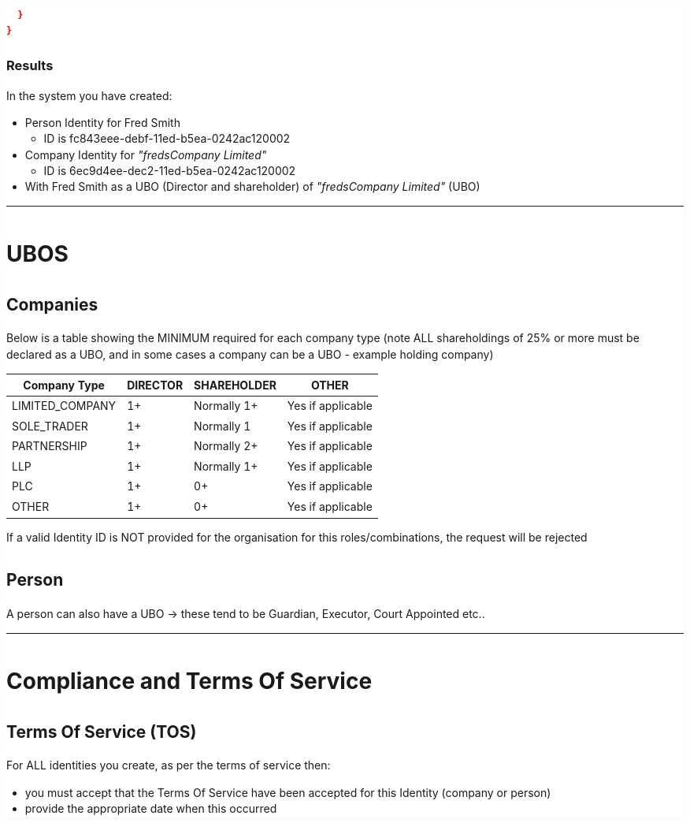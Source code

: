 ```json
  }
}
```


### Results
In the system you have created:
* Person Identity for Fred Smith
  * ID is fc843eee-debf-11ed-b5ea-0242ac120002
* Company Identity for _"fredsCompany Limited"_
  * ID is 6ec9d4ee-dec2-11ed-b5ea-0242ac120002
* With Fred Smith as a UBO (Director and shareholder) of _"fredsCompany Limited"_ (UBO)

---

# UBOS

## Companies
Below is a table showing the MINIMUM required for each company type
(note ALL shareholdings of 25% or more must be declared as a UBO, and in some cases a company can be a UBO - example holding company)

| Company Type     | DIRECTOR | SHAREHOLDER | OTHER              |
|------------------|----------|-------------|--------------------|
| LIMITED_COMPANY  | 1+       | Normally 1+ | Yes if applicable  |
| SOLE_TRADER      | 1+       | Normally 1  | Yes if applicable  | 
| PARTNERSHIP      | 1+       | Normally 2+ | Yes if applicable  | 
| LLP              | 1+       | Normally 1+ | Yes if applicable  | 
| PLC              | 1+       | 0+          | Yes if applicable  | 
| OTHER            | 1+       | 0+          | Yes if applicable  | 

If a valid Identity ID is NOT provided for the organisation for this roles/combinations, the request will be rejected

## Person

A person can also have a UBO -> these tend to be Guardian, Executor, Court Appointed etc..

---
# Compliance and Terms Of Service

## Terms Of Service (TOS)
For ALL identities you create, as per the terms of service then:
* you must accept that the Terms Of Service have been accepted for this Identity (company or person)
* provide the appropriate date when this occurred
